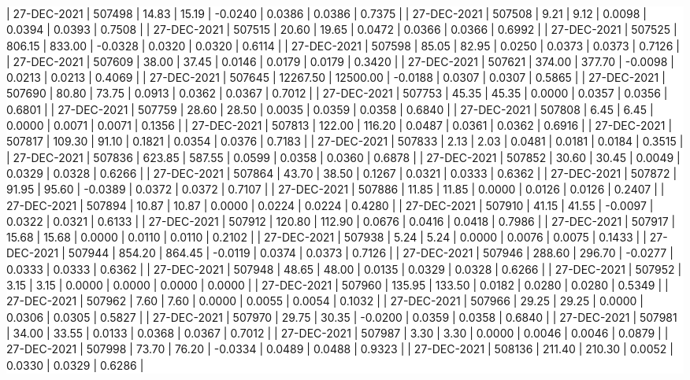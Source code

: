 | 27-DEC-2021 | 507498 | 14.83 | 15.19 | -0.0240 | 0.0386 | 0.0386 | 0.7375 |
| 27-DEC-2021 | 507508 | 9.21 | 9.12 | 0.0098 | 0.0394 | 0.0393 | 0.7508 |
| 27-DEC-2021 | 507515 | 20.60 | 19.65 | 0.0472 | 0.0366 | 0.0366 | 0.6992 |
| 27-DEC-2021 | 507525 | 806.15 | 833.00 | -0.0328 | 0.0320 | 0.0320 | 0.6114 |
| 27-DEC-2021 | 507598 | 85.05 | 82.95 | 0.0250 | 0.0373 | 0.0373 | 0.7126 |
| 27-DEC-2021 | 507609 | 38.00 | 37.45 | 0.0146 | 0.0179 | 0.0179 | 0.3420 |
| 27-DEC-2021 | 507621 | 374.00 | 377.70 | -0.0098 | 0.0213 | 0.0213 | 0.4069 |
| 27-DEC-2021 | 507645 | 12267.50 | 12500.00 | -0.0188 | 0.0307 | 0.0307 | 0.5865 |
| 27-DEC-2021 | 507690 | 80.80 | 73.75 | 0.0913 | 0.0362 | 0.0367 | 0.7012 |
| 27-DEC-2021 | 507753 | 45.35 | 45.35 | 0.0000 | 0.0357 | 0.0356 | 0.6801 |
| 27-DEC-2021 | 507759 | 28.60 | 28.50 | 0.0035 | 0.0359 | 0.0358 | 0.6840 |
| 27-DEC-2021 | 507808 | 6.45 | 6.45 | 0.0000 | 0.0071 | 0.0071 | 0.1356 |
| 27-DEC-2021 | 507813 | 122.00 | 116.20 | 0.0487 | 0.0361 | 0.0362 | 0.6916 |
| 27-DEC-2021 | 507817 | 109.30 | 91.10 | 0.1821 | 0.0354 | 0.0376 | 0.7183 |
| 27-DEC-2021 | 507833 | 2.13 | 2.03 | 0.0481 | 0.0181 | 0.0184 | 0.3515 |
| 27-DEC-2021 | 507836 | 623.85 | 587.55 | 0.0599 | 0.0358 | 0.0360 | 0.6878 |
| 27-DEC-2021 | 507852 | 30.60 | 30.45 | 0.0049 | 0.0329 | 0.0328 | 0.6266 |
| 27-DEC-2021 | 507864 | 43.70 | 38.50 | 0.1267 | 0.0321 | 0.0333 | 0.6362 |
| 27-DEC-2021 | 507872 | 91.95 | 95.60 | -0.0389 | 0.0372 | 0.0372 | 0.7107 |
| 27-DEC-2021 | 507886 | 11.85 | 11.85 | 0.0000 | 0.0126 | 0.0126 | 0.2407 |
| 27-DEC-2021 | 507894 | 10.87 | 10.87 | 0.0000 | 0.0224 | 0.0224 | 0.4280 |
| 27-DEC-2021 | 507910 | 41.15 | 41.55 | -0.0097 | 0.0322 | 0.0321 | 0.6133 |
| 27-DEC-2021 | 507912 | 120.80 | 112.90 | 0.0676 | 0.0416 | 0.0418 | 0.7986 |
| 27-DEC-2021 | 507917 | 15.68 | 15.68 | 0.0000 | 0.0110 | 0.0110 | 0.2102 |
| 27-DEC-2021 | 507938 | 5.24 | 5.24 | 0.0000 | 0.0076 | 0.0075 | 0.1433 |
| 27-DEC-2021 | 507944 | 854.20 | 864.45 | -0.0119 | 0.0374 | 0.0373 | 0.7126 |
| 27-DEC-2021 | 507946 | 288.60 | 296.70 | -0.0277 | 0.0333 | 0.0333 | 0.6362 |
| 27-DEC-2021 | 507948 | 48.65 | 48.00 | 0.0135 | 0.0329 | 0.0328 | 0.6266 |
| 27-DEC-2021 | 507952 | 3.15 | 3.15 | 0.0000 | 0.0000 | 0.0000 | 0.0000 |
| 27-DEC-2021 | 507960 | 135.95 | 133.50 | 0.0182 | 0.0280 | 0.0280 | 0.5349 |
| 27-DEC-2021 | 507962 | 7.60 | 7.60 | 0.0000 | 0.0055 | 0.0054 | 0.1032 |
| 27-DEC-2021 | 507966 | 29.25 | 29.25 | 0.0000 | 0.0306 | 0.0305 | 0.5827 |
| 27-DEC-2021 | 507970 | 29.75 | 30.35 | -0.0200 | 0.0359 | 0.0358 | 0.6840 |
| 27-DEC-2021 | 507981 | 34.00 | 33.55 | 0.0133 | 0.0368 | 0.0367 | 0.7012 |
| 27-DEC-2021 | 507987 | 3.30 | 3.30 | 0.0000 | 0.0046 | 0.0046 | 0.0879 |
| 27-DEC-2021 | 507998 | 73.70 | 76.20 | -0.0334 | 0.0489 | 0.0488 | 0.9323 |
| 27-DEC-2021 | 508136 | 211.40 | 210.30 | 0.0052 | 0.0330 | 0.0329 | 0.6286 |